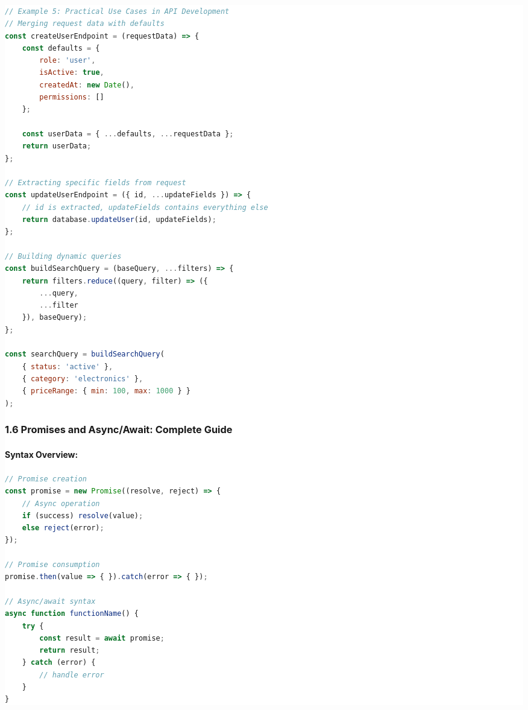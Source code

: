 ```javascript
// Example 5: Practical Use Cases in API Development
// Merging request data with defaults
const createUserEndpoint = (requestData) => {
    const defaults = {
        role: 'user',
        isActive: true,
        createdAt: new Date(),
        permissions: []
    };
    
    const userData = { ...defaults, ...requestData };
    return userData;
};

// Extracting specific fields from request
const updateUserEndpoint = ({ id, ...updateFields }) => {
    // id is extracted, updateFields contains everything else
    return database.updateUser(id, updateFields);
};

// Building dynamic queries
const buildSearchQuery = (baseQuery, ...filters) => {
    return filters.reduce((query, filter) => ({
        ...query,
        ...filter
    }), baseQuery);
};

const searchQuery = buildSearchQuery(
    { status: 'active' },
    { category: 'electronics' },
    { priceRange: { min: 100, max: 1000 } }
);
```

### 1.6 Promises and Async/Await: Complete Guide

#### Syntax Overview:
```javascript
// Promise creation
const promise = new Promise((resolve, reject) => {
    // Async operation
    if (success) resolve(value);
    else reject(error);
});

// Promise consumption
promise.then(value => { }).catch(error => { });

// Async/await syntax
async function functionName() {
    try {
        const result = await promise;
        return result;
    } catch (error) {
        // handle error
    }
}
```
